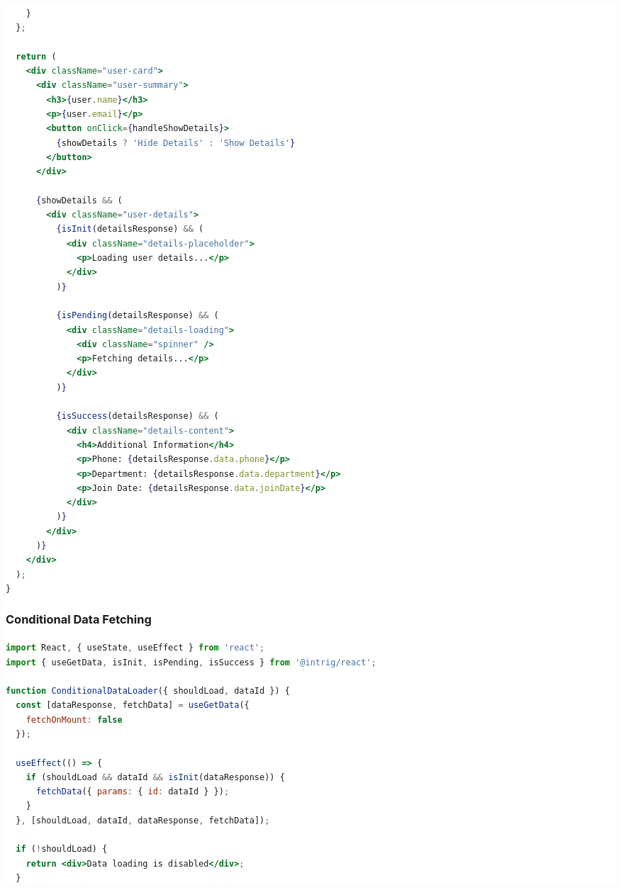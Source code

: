 ```jsx
    }
  };

  return (
    <div className="user-card">
      <div className="user-summary">
        <h3>{user.name}</h3>
        <p>{user.email}</p>
        <button onClick={handleShowDetails}>
          {showDetails ? 'Hide Details' : 'Show Details'}
        </button>
      </div>

      {showDetails && (
        <div className="user-details">
          {isInit(detailsResponse) && (
            <div className="details-placeholder">
              <p>Loading user details...</p>
            </div>
          )}

          {isPending(detailsResponse) && (
            <div className="details-loading">
              <div className="spinner" />
              <p>Fetching details...</p>
            </div>
          )}

          {isSuccess(detailsResponse) && (
            <div className="details-content">
              <h4>Additional Information</h4>
              <p>Phone: {detailsResponse.data.phone}</p>
              <p>Department: {detailsResponse.data.department}</p>
              <p>Join Date: {detailsResponse.data.joinDate}</p>
            </div>
          )}
        </div>
      )}
    </div>
  );
}
```

### Conditional Data Fetching

```jsx
import React, { useState, useEffect } from 'react';
import { useGetData, isInit, isPending, isSuccess } from '@intrig/react';

function ConditionalDataLoader({ shouldLoad, dataId }) {
  const [dataResponse, fetchData] = useGetData({
    fetchOnMount: false
  });

  useEffect(() => {
    if (shouldLoad && dataId && isInit(dataResponse)) {
      fetchData({ params: { id: dataId } });
    }
  }, [shouldLoad, dataId, dataResponse, fetchData]);

  if (!shouldLoad) {
    return <div>Data loading is disabled</div>;
  }
```